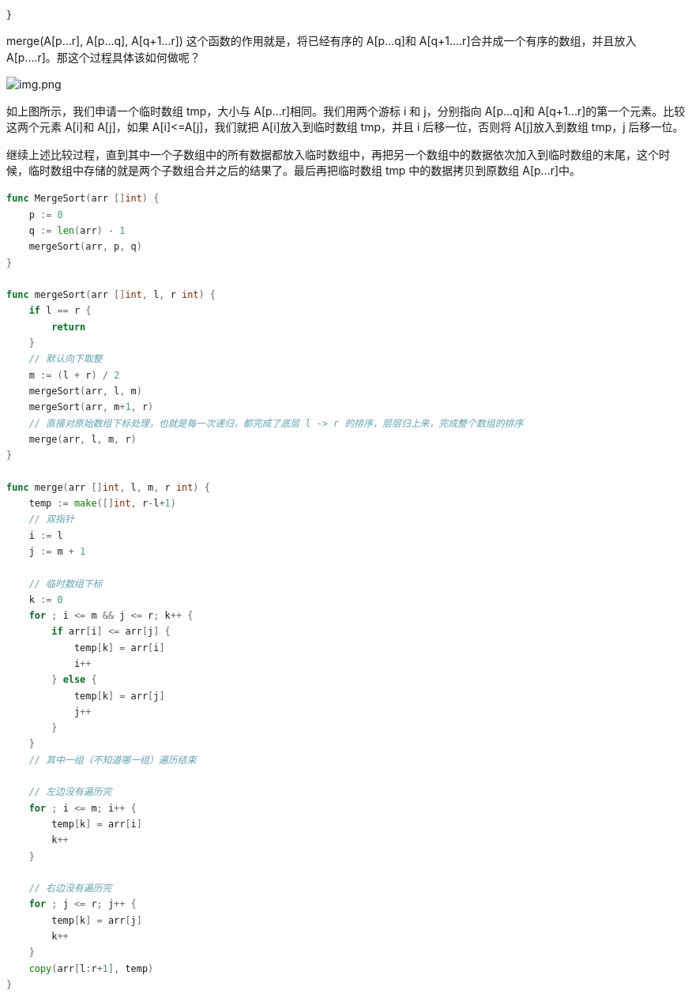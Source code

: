 ```text
}
```

merge(A[p...r], A[p...q], A[q+1...r]) 这个函数的作用就是，将已经有序的 A[p...q]和 A[q+1....r]合并成一个有序的数组，并且放入 A[p....r]。那这个过程具体该如何做呢？

![img.png](/images/algorithm/algo-sort-11.png)

如上图所示，我们申请一个临时数组 tmp，大小与 A[p...r]相同。我们用两个游标 i 和 j，分别指向 A[p...q]和 A[q+1...r]的第一个元素。比较这两个元素 A[i]和 A[j]，如果 A[i]<=A[j]，我们就把 A[i]放入到临时数组 tmp，并且 i 后移一位，否则将 A[j]放入到数组 tmp，j 后移一位。

继续上述比较过程，直到其中一个子数组中的所有数据都放入临时数组中，再把另一个数组中的数据依次加入到临时数组的末尾，这个时候，临时数组中存储的就是两个子数组合并之后的结果了。最后再把临时数组 tmp 中的数据拷贝到原数组 A[p...r]中。

```go
func MergeSort(arr []int) {
	p := 0
	q := len(arr) - 1
	mergeSort(arr, p, q)
}

func mergeSort(arr []int, l, r int) {
	if l == r {
		return
	}
	// 默认向下取整
	m := (l + r) / 2
	mergeSort(arr, l, m)
	mergeSort(arr, m+1, r)
	// 直接对原始数组下标处理，也就是每一次递归，都完成了底层 l -> r 的排序，层层归上来，完成整个数组的排序 
	merge(arr, l, m, r)
}

func merge(arr []int, l, m, r int) {
	temp := make([]int, r-l+1)
	// 双指针
	i := l
	j := m + 1

	// 临时数组下标
	k := 0
	for ; i <= m && j <= r; k++ {
		if arr[i] <= arr[j] {
			temp[k] = arr[i]
			i++
		} else {
			temp[k] = arr[j]
			j++
		}
	}
	// 其中一组（不知道哪一组）遍历结束

	// 左边没有遍历完
	for ; i <= m; i++ {
		temp[k] = arr[i]
		k++
	}

	// 右边没有遍历完
	for ; j <= r; j++ {
		temp[k] = arr[j]
		k++
	}
	copy(arr[l:r+1], temp)
}
```